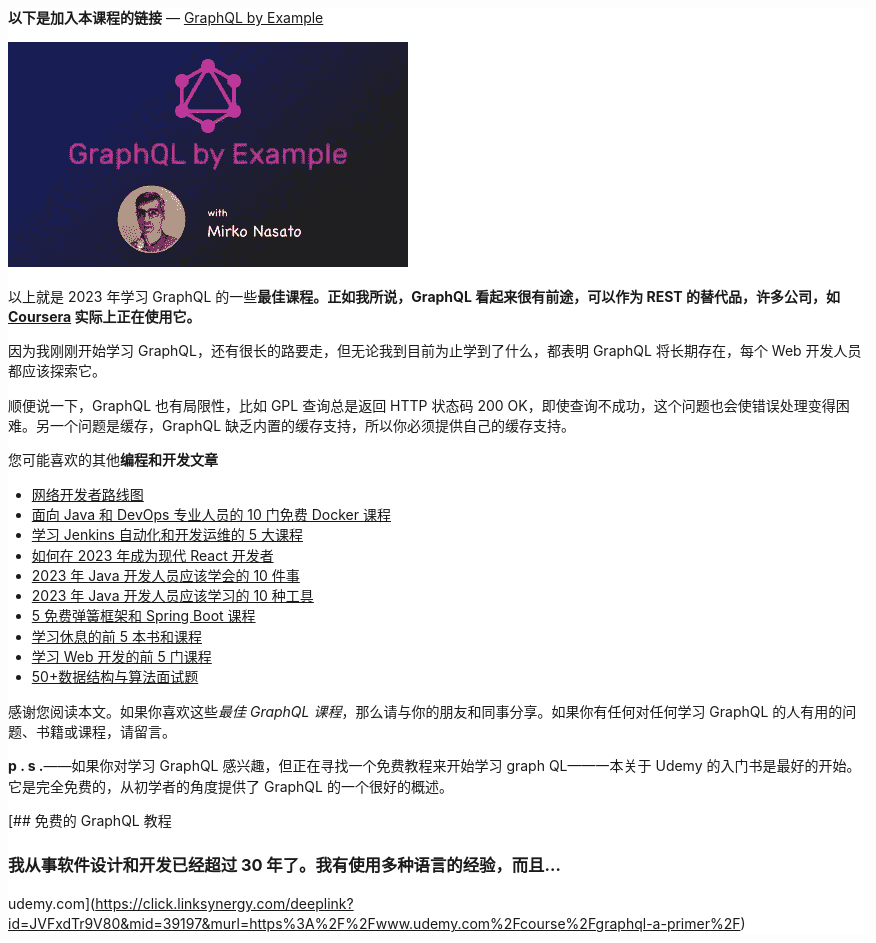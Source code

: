 **以下是加入本课程的链接** — [GraphQL by Example](https://click.linksynergy.com/deeplink?id=JVFxdTr9V80&mid=39197&murl=https%3A%2F%2Fwww.udemy.com%2Fcourse%2Fgraphql-by-example%2F)

[![](img/b0385d45a0f3b67aefc4232634bd8c8b.png)](https://click.linksynergy.com/deeplink?id=JVFxdTr9V80&mid=39197&murl=https%3A%2F%2Fwww.udemy.com%2Fcourse%2Fgraphql-by-example%2F)

以上就是 2023 年学习 GraphQL 的一些**最佳课程。正如我所说，GraphQL 看起来很有前途，可以作为 REST 的替代品，许多公司，如 [Coursera](/javarevisited/18-coursera-courses-you-can-join-in-2020-to-learn-from-the-worlds-top-tech-companies-google-74af46967d1e?source=collection_home---4------0-----------------------) 实际上正在使用它。**

因为我刚刚开始学习 GraphQL，还有很长的路要走，但无论我到目前为止学到了什么，都表明 GraphQL 将长期存在，每个 Web 开发人员都应该探索它。

顺便说一下，GraphQL 也有局限性，比如 GPL 查询总是返回 HTTP 状态码 200 OK，即使查询不成功，这个问题也会使错误处理变得困难。另一个问题是缓存，GraphQL 缺乏内置的缓存支持，所以你必须提供自己的缓存支持。

您可能喜欢的其他**编程和开发文章**

*   [网络开发者路线图](https://hackernoon.com/the-2019-web-developer-roadmap-ab89ac3c380e)
*   [面向 Java 和 DevOps 专业人员的 10 门免费 Docker 课程](https://javarevisited.blogspot.sg/2018/02/10-free-docker-container-courses-for-Java-Developers.html)
*   [学习 Jenkins 自动化和开发运维的 5 大课程](https://javarevisited.blogspot.com/2018/09/top-5-jenkins-courses-for-java-and-DevOps-Programmers.html)
*   [如何在 2023 年成为现代 React 开发者](https://javarevisited.blogspot.com/2018/10/the-2018-react-developer-roadmap.html)
*   [2023 年 Java 开发人员应该学会的 10 件事](http://javarevisited.blogspot.sg/2017/12/10-things-java-programmers-should-learn.html#axzz53ENLS1RB)
*   [2023 年 Java 开发人员应该学习的 10 种工具](http://www.java67.com/2018/04/10-tools-java-developers-should-learn.html)
*   [5 免费弹簧框架和 Spring Boot 课程](http://www.java67.com/2017/11/top-5-free-core-spring-mvc-courses-learn-online.html)
*   [学习休息的前 5 本书和课程](http://www.java67.com/2018/02/3-books-and-courses-to-learn-restful-web-services-with-spring.html)
*   [学习 Web 开发的前 5 门课程](https://javarevisited.blogspot.com/2018/02/top-5-online-courses-to-learn-web-development.html)
*   [50+数据结构与算法面试题](https://hackernoon.com/50-data-structure-and-algorithms-interview-questions-for-programmers-b4b1ac61f5b0)

感谢您阅读本文。如果你喜欢这些*最佳 GraphQL 课程*，那么请与你的朋友和同事分享。如果你有任何对任何学习 GraphQL 的人有用的问题、书籍或课程，请留言。

**p . s .**——如果你对学习 GraphQL 感兴趣，但正在寻找一个免费教程来开始学习 graph QL——一本关于 Udemy 的入门书是最好的开始。它是完全免费的，从初学者的角度提供了 GraphQL 的一个很好的概述。

[](https://click.linksynergy.com/deeplink?id=JVFxdTr9V80&mid=39197&murl=https%3A%2F%2Fwww.udemy.com%2Fcourse%2Fgraphql-a-primer%2F) [## 免费的 GraphQL 教程

### 我从事软件设计和开发已经超过 30 年了。我有使用多种语言的经验，而且…

udemy.com](https://click.linksynergy.com/deeplink?id=JVFxdTr9V80&mid=39197&murl=https%3A%2F%2Fwww.udemy.com%2Fcourse%2Fgraphql-a-primer%2F)